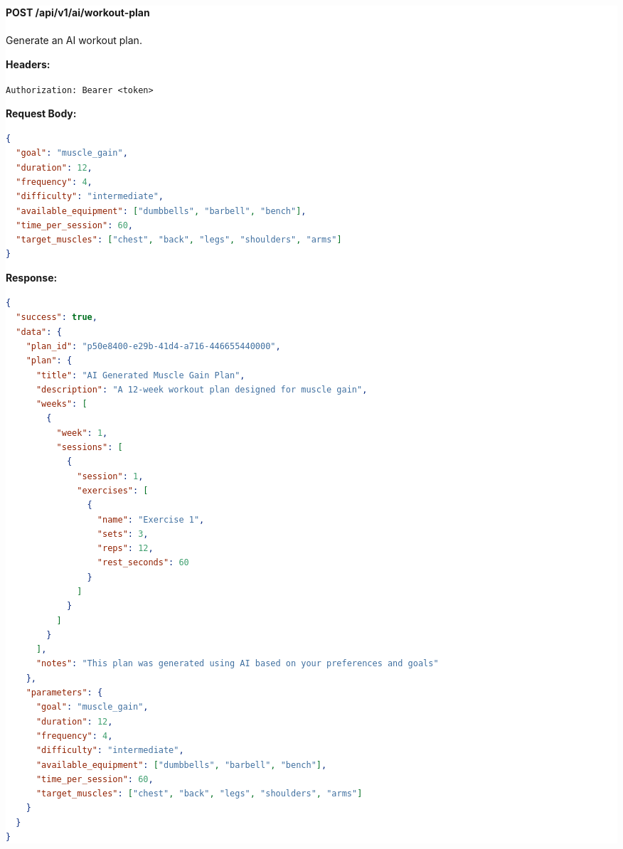 #### POST /api/v1/ai/workout-plan
Generate an AI workout plan.

**Headers:**
```
Authorization: Bearer <token>
```

**Request Body:**
```json
{
  "goal": "muscle_gain",
  "duration": 12,
  "frequency": 4,
  "difficulty": "intermediate",
  "available_equipment": ["dumbbells", "barbell", "bench"],
  "time_per_session": 60,
  "target_muscles": ["chest", "back", "legs", "shoulders", "arms"]
}
```

**Response:**
```json
{
  "success": true,
  "data": {
    "plan_id": "p50e8400-e29b-41d4-a716-446655440000",
    "plan": {
      "title": "AI Generated Muscle Gain Plan",
      "description": "A 12-week workout plan designed for muscle gain",
      "weeks": [
        {
          "week": 1,
          "sessions": [
            {
              "session": 1,
              "exercises": [
                {
                  "name": "Exercise 1",
                  "sets": 3,
                  "reps": 12,
                  "rest_seconds": 60
                }
              ]
            }
          ]
        }
      ],
      "notes": "This plan was generated using AI based on your preferences and goals"
    },
    "parameters": {
      "goal": "muscle_gain",
      "duration": 12,
      "frequency": 4,
      "difficulty": "intermediate",
      "available_equipment": ["dumbbells", "barbell", "bench"],
      "time_per_session": 60,
      "target_muscles": ["chest", "back", "legs", "shoulders", "arms"]
    }
  }
}
```
